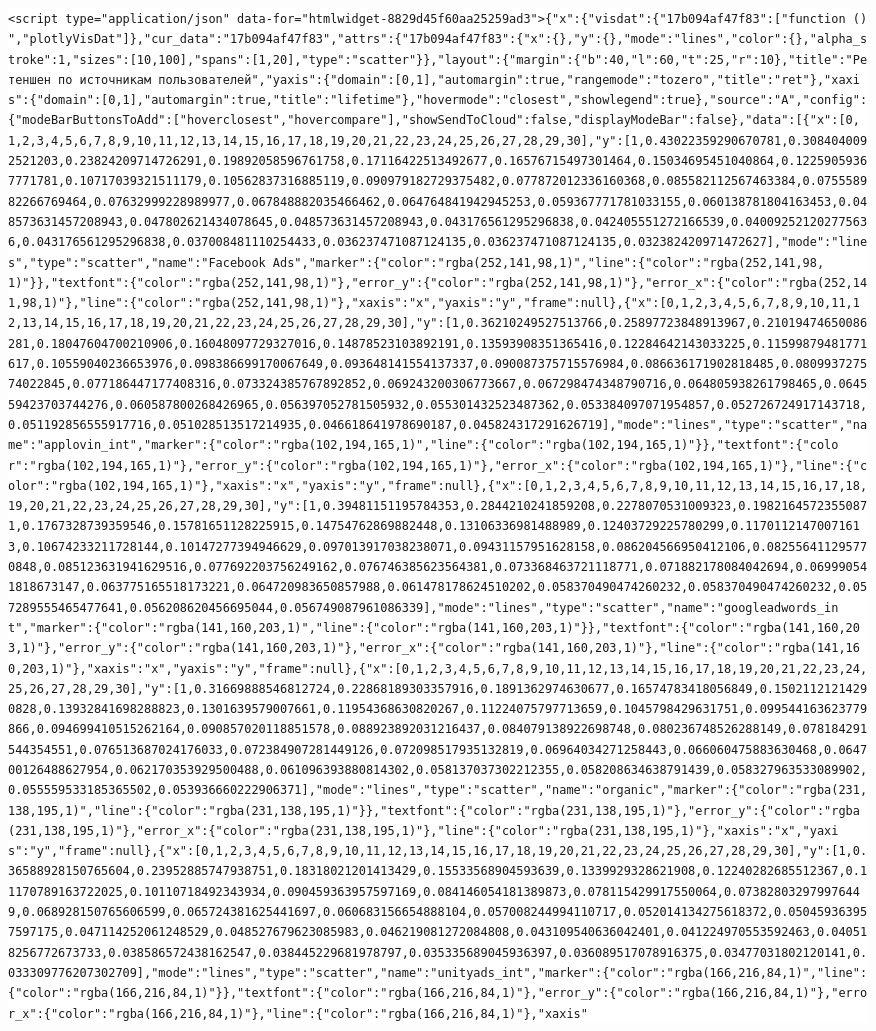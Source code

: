 ```{=html}
<script type="application/json" data-for="htmlwidget-8829d45f60aa25259ad3">{"x":{"visdat":{"17b094af47f83":["function () ","plotlyVisDat"]},"cur_data":"17b094af47f83","attrs":{"17b094af47f83":{"x":{},"y":{},"mode":"lines","color":{},"alpha_stroke":1,"sizes":[10,100],"spans":[1,20],"type":"scatter"}},"layout":{"margin":{"b":40,"l":60,"t":25,"r":10},"title":"Ретеншен по источникам пользователей","yaxis":{"domain":[0,1],"automargin":true,"rangemode":"tozero","title":"ret"},"xaxis":{"domain":[0,1],"automargin":true,"title":"lifetime"},"hovermode":"closest","showlegend":true},"source":"A","config":{"modeBarButtonsToAdd":["hoverclosest","hovercompare"],"showSendToCloud":false,"displayModeBar":false},"data":[{"x":[0,1,2,3,4,5,6,7,8,9,10,11,12,13,14,15,16,17,18,19,20,21,22,23,24,25,26,27,28,29,30],"y":[1,0.43022359290670781,0.3084040092521203,0.23824209714726291,0.19892058596761758,0.17116422513492677,0.16576715497301464,0.15034695451040864,0.12259059367771781,0.10717039321511179,0.10562837316885119,0.090979182729375482,0.077872012336160368,0.085582112567463384,0.075558982266769464,0.07632999228989977,0.067848882035466462,0.064764841942945253,0.059367771781033155,0.060138781804163453,0.048573631457208943,0.047802621434078645,0.048573631457208943,0.043176561295296838,0.042405551272166539,0.040092521202775636,0.043176561295296838,0.037008481110254433,0.036237471087124135,0.036237471087124135,0.032382420971472627],"mode":"lines","type":"scatter","name":"Facebook Ads","marker":{"color":"rgba(252,141,98,1)","line":{"color":"rgba(252,141,98,1)"}},"textfont":{"color":"rgba(252,141,98,1)"},"error_y":{"color":"rgba(252,141,98,1)"},"error_x":{"color":"rgba(252,141,98,1)"},"line":{"color":"rgba(252,141,98,1)"},"xaxis":"x","yaxis":"y","frame":null},{"x":[0,1,2,3,4,5,6,7,8,9,10,11,12,13,14,15,16,17,18,19,20,21,22,23,24,25,26,27,28,29,30],"y":[1,0.36210249527513766,0.25897723848913967,0.21019474650086281,0.18047604700210906,0.16048097729327016,0.14878523103892191,0.13593908351365416,0.12284642143033225,0.11599879481771617,0.10559040236653976,0.098386699170067649,0.093648141554137337,0.090087375715576984,0.086636171902818485,0.080993727574022845,0.077186447177408316,0.073324385767892852,0.069243200306773667,0.067298474348790716,0.064805938261798465,0.064559423703744276,0.060587800268426965,0.056397052781505932,0.055301432523487362,0.053384097071954857,0.052726724917143718,0.051192856555917716,0.051028513517214935,0.046618641978690187,0.045824317291626719],"mode":"lines","type":"scatter","name":"applovin_int","marker":{"color":"rgba(102,194,165,1)","line":{"color":"rgba(102,194,165,1)"}},"textfont":{"color":"rgba(102,194,165,1)"},"error_y":{"color":"rgba(102,194,165,1)"},"error_x":{"color":"rgba(102,194,165,1)"},"line":{"color":"rgba(102,194,165,1)"},"xaxis":"x","yaxis":"y","frame":null},{"x":[0,1,2,3,4,5,6,7,8,9,10,11,12,13,14,15,16,17,18,19,20,21,22,23,24,25,26,27,28,29,30],"y":[1,0.39481151195784353,0.2844210241859208,0.2278070531009323,0.19821645723550871,0.1767328739359546,0.15781651128225915,0.14754762869882448,0.13106336981488989,0.12403729225780299,0.11701121470071613,0.10674233211728144,0.10147277394946629,0.097013917038238071,0.09431157951628158,0.086204566950412106,0.082556411295770848,0.085123631941629516,0.077692203756249162,0.076746385623564381,0.073368463721118771,0.071882178084042694,0.069990541818673147,0.063775165518173221,0.064720983650857988,0.061478178624510202,0.058370490474260232,0.058370490474260232,0.057289555465477641,0.056208620456695044,0.056749087961086339],"mode":"lines","type":"scatter","name":"googleadwords_int","marker":{"color":"rgba(141,160,203,1)","line":{"color":"rgba(141,160,203,1)"}},"textfont":{"color":"rgba(141,160,203,1)"},"error_y":{"color":"rgba(141,160,203,1)"},"error_x":{"color":"rgba(141,160,203,1)"},"line":{"color":"rgba(141,160,203,1)"},"xaxis":"x","yaxis":"y","frame":null},{"x":[0,1,2,3,4,5,6,7,8,9,10,11,12,13,14,15,16,17,18,19,20,21,22,23,24,25,26,27,28,29,30],"y":[1,0.31669888546812724,0.22868189303357916,0.1891362974630677,0.16574783418056849,0.15021121214290828,0.13932841698288823,0.1301639579007661,0.11954368630820267,0.11224075797713659,0.1045798429631751,0.099544163623779866,0.094699410515262164,0.090857020118851578,0.088923892031216437,0.084079138922698748,0.080236748526288149,0.078184291544354551,0.076513687024176033,0.072384907281449126,0.072098517935132819,0.06964034271258443,0.066060475883630468,0.064700126488627954,0.062170353929500488,0.061096393880814302,0.058137037302212355,0.058208634638791439,0.058327963533089902,0.055559533185365502,0.053936660222906371],"mode":"lines","type":"scatter","name":"organic","marker":{"color":"rgba(231,138,195,1)","line":{"color":"rgba(231,138,195,1)"}},"textfont":{"color":"rgba(231,138,195,1)"},"error_y":{"color":"rgba(231,138,195,1)"},"error_x":{"color":"rgba(231,138,195,1)"},"line":{"color":"rgba(231,138,195,1)"},"xaxis":"x","yaxis":"y","frame":null},{"x":[0,1,2,3,4,5,6,7,8,9,10,11,12,13,14,15,16,17,18,19,20,21,22,23,24,25,26,27,28,29,30],"y":[1,0.36588928150765604,0.23952885747938751,0.18318021201413429,0.15533568904593639,0.1339929328621908,0.12240282685512367,0.11170789163722025,0.10110718492343934,0.090459363957597169,0.084146054181389873,0.078115429917550064,0.073828032979976449,0.068928150765606599,0.065724381625441697,0.060683156654888104,0.057008244994110717,0.052014134275618372,0.050459363957597175,0.047114252061248529,0.048527679623085983,0.046219081272084808,0.043109540636042401,0.041224970553592463,0.040518256772673733,0.038586572438162547,0.038445229681978797,0.035335689045936397,0.036089517078916375,0.03477031802120141,0.033309776207302709],"mode":"lines","type":"scatter","name":"unityads_int","marker":{"color":"rgba(166,216,84,1)","line":{"color":"rgba(166,216,84,1)"}},"textfont":{"color":"rgba(166,216,84,1)"},"error_y":{"color":"rgba(166,216,84,1)"},"error_x":{"color":"rgba(166,216,84,1)"},"line":{"color":"rgba(166,216,84,1)"},"xaxis"
```